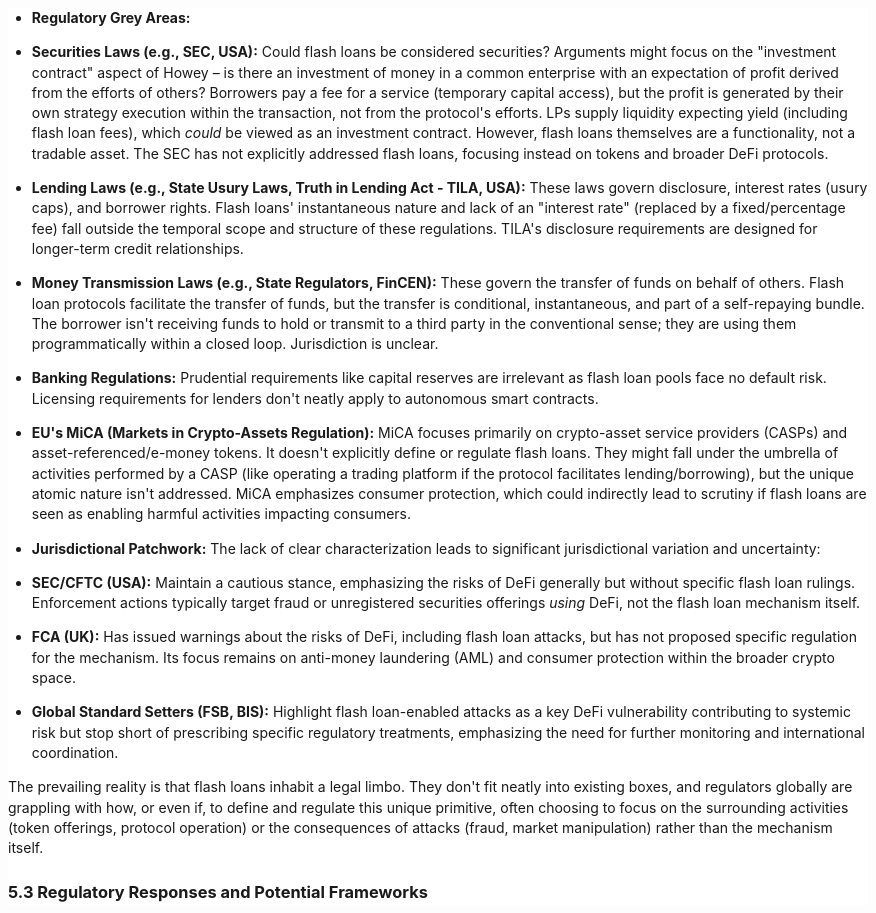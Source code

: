 *   **Regulatory Grey Areas:**

*   **Securities Laws (e.g., SEC, USA):** Could flash loans be considered securities? Arguments might focus on the "investment contract" aspect of Howey – is there an investment of money in a common enterprise with an expectation of profit derived from the efforts of others? Borrowers pay a fee for a service (temporary capital access), but the profit is generated by their own strategy execution within the transaction, not from the protocol's efforts. LPs supply liquidity expecting yield (including flash loan fees), which *could* be viewed as an investment contract. However, flash loans themselves are a functionality, not a tradable asset. The SEC has not explicitly addressed flash loans, focusing instead on tokens and broader DeFi protocols.

*   **Lending Laws (e.g., State Usury Laws, Truth in Lending Act - TILA, USA):** These laws govern disclosure, interest rates (usury caps), and borrower rights. Flash loans' instantaneous nature and lack of an "interest rate" (replaced by a fixed/percentage fee) fall outside the temporal scope and structure of these regulations. TILA's disclosure requirements are designed for longer-term credit relationships.

*   **Money Transmission Laws (e.g., State Regulators, FinCEN):** These govern the transfer of funds on behalf of others. Flash loan protocols facilitate the transfer of funds, but the transfer is conditional, instantaneous, and part of a self-repaying bundle. The borrower isn't receiving funds to hold or transmit to a third party in the conventional sense; they are using them programmatically within a closed loop. Jurisdiction is unclear.

*   **Banking Regulations:** Prudential requirements like capital reserves are irrelevant as flash loan pools face no default risk. Licensing requirements for lenders don't neatly apply to autonomous smart contracts.

*   **EU's MiCA (Markets in Crypto-Assets Regulation):** MiCA focuses primarily on crypto-asset service providers (CASPs) and asset-referenced/e-money tokens. It doesn't explicitly define or regulate flash loans. They might fall under the umbrella of activities performed by a CASP (like operating a trading platform if the protocol facilitates lending/borrowing), but the unique atomic nature isn't addressed. MiCA emphasizes consumer protection, which could indirectly lead to scrutiny if flash loans are seen as enabling harmful activities impacting consumers.

*   **Jurisdictional Patchwork:** The lack of clear characterization leads to significant jurisdictional variation and uncertainty:

*   **SEC/CFTC (USA):** Maintain a cautious stance, emphasizing the risks of DeFi generally but without specific flash loan rulings. Enforcement actions typically target fraud or unregistered securities offerings *using* DeFi, not the flash loan mechanism itself.

*   **FCA (UK):** Has issued warnings about the risks of DeFi, including flash loan attacks, but has not proposed specific regulation for the mechanism. Its focus remains on anti-money laundering (AML) and consumer protection within the broader crypto space.

*   **Global Standard Setters (FSB, BIS):** Highlight flash loan-enabled attacks as a key DeFi vulnerability contributing to systemic risk but stop short of prescribing specific regulatory treatments, emphasizing the need for further monitoring and international coordination.

The prevailing reality is that flash loans inhabit a legal limbo. They don't fit neatly into existing boxes, and regulators globally are grappling with how, or even if, to define and regulate this unique primitive, often choosing to focus on the surrounding activities (token offerings, protocol operation) or the consequences of attacks (fraud, market manipulation) rather than the mechanism itself.

### 5.3 Regulatory Responses and Potential Frameworks
